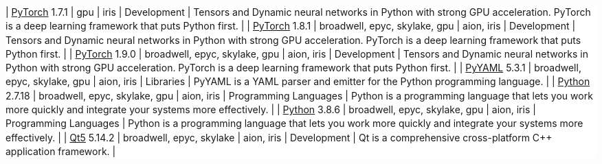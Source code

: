 | [PyTorch](https://pytorch.org/) 1.7.1                                                                          | gpu                           | iris       | Development                  | Tensors and Dynamic neural networks in Python with strong GPU acceleration. PyTorch is a deep learning framework that puts Python first.                                                                                                                                                                                                                                                                                                                                                                                                                                                                             |
| [PyTorch](https://pytorch.org/) 1.8.1                                                                          | broadwell, epyc, skylake, gpu | aion, iris | Development                  | Tensors and Dynamic neural networks in Python with strong GPU acceleration. PyTorch is a deep learning framework that puts Python first.                                                                                                                                                                                                                                                                                                                                                                                                                                                                             |
| [PyTorch](https://pytorch.org/) 1.9.0                                                                          | broadwell, epyc, skylake, gpu | aion, iris | Development                  | Tensors and Dynamic neural networks in Python with strong GPU acceleration. PyTorch is a deep learning framework that puts Python first.                                                                                                                                                                                                                                                                                                                                                                                                                                                                             |
| [PyYAML](https://github.com/yaml/pyyaml) 5.3.1                                                                 | broadwell, epyc, skylake, gpu | aion, iris | Libraries                    | PyYAML is a YAML parser and emitter for the Python programming language.                                                                                                                                                                                                                                                                                                                                                                                                                                                                                                                                             |
| [Python](https://python.org/) 2.7.18                                                                           | broadwell, epyc, skylake, gpu | aion, iris | Programming Languages        | Python is a programming language that lets you work more quickly and integrate your systems more effectively.                                                                                                                                                                                                                                                                                                                                                                                                                                                                                                        |
| [Python](https://python.org/) 3.8.6                                                                            | broadwell, epyc, skylake, gpu | aion, iris | Programming Languages        | Python is a programming language that lets you work more quickly and integrate your systems more effectively.                                                                                                                                                                                                                                                                                                                                                                                                                                                                                                        |
| [Qt5](https://qt.io/) 5.14.2                                                                                   | broadwell, epyc, skylake      | aion, iris | Development                  | Qt is a comprehensive cross-platform C++ application framework.                                                                                                                                                                                                                                                                                                                                                                                                                                                                                                                                                      |